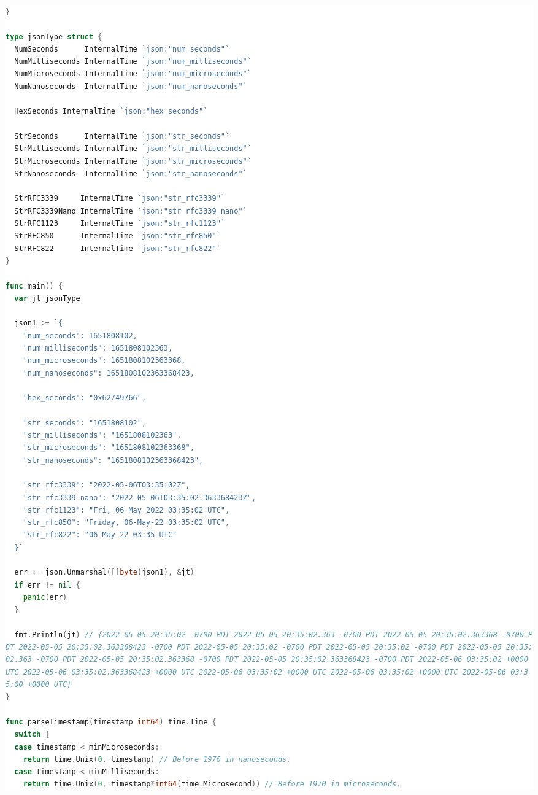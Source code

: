 ```go
}

type jsonType struct {
  NumSeconds      InternalTime `json:"num_seconds"`
  NumMilliseconds InternalTime `json:"num_milliseconds"`
  NumMicroseconds InternalTime `json:"num_microseconds"`
  NumNanoseconds  InternalTime `json:"num_nanoseconds"`

  HexSeconds InternalTime `json:"hex_seconds"`

  StrSeconds      InternalTime `json:"str_seconds"`
  StrMilliseconds InternalTime `json:"str_milliseconds"`
  StrMicroseconds InternalTime `json:"str_microseconds"`
  StrNanoseconds  InternalTime `json:"str_nanoseconds"`

  StrRFC3339     InternalTime `json:"str_rfc3339"`
  StrRFC3339Nano InternalTime `json:"str_rfc3339_nano"`
  StrRFC1123     InternalTime `json:"str_rfc1123"`
  StrRFC850      InternalTime `json:"str_rfc850"`
  StrRFC822      InternalTime `json:"str_rfc822"`
}

func main() {
  var jt jsonType

  json1 := `{
    "num_seconds": 1651808102,
    "num_milliseconds": 1651808102363,
    "num_microseconds": 1651808102363368,
    "num_nanoseconds": 1651808102363368423,

    "hex_seconds": "0x62749766",

    "str_seconds": "1651808102",
    "str_milliseconds": "1651808102363",
    "str_microseconds": "1651808102363368",
    "str_nanoseconds": "1651808102363368423",

    "str_rfc3339": "2022-05-06T03:35:02Z",
    "str_rfc3339_nano": "2022-05-06T03:35:02.363368423Z",
    "str_rfc1123": "Fri, 06 May 2022 03:35:02 UTC",
    "str_rfc850": "Friday, 06-May-22 03:35:02 UTC",
    "str_rfc822": "06 May 22 03:35 UTC"
  }`

  err := json.Unmarshal([]byte(json1), &jt)
  if err != nil {
    panic(err)
  }

  fmt.Println(jt) // {2022-05-05 20:35:02 -0700 PDT 2022-05-05 20:35:02.363 -0700 PDT 2022-05-05 20:35:02.363368 -0700 PDT 2022-05-05 20:35:02.363368423 -0700 PDT 2022-05-05 20:35:02 -0700 PDT 2022-05-05 20:35:02 -0700 PDT 2022-05-05 20:35:02.363 -0700 PDT 2022-05-05 20:35:02.363368 -0700 PDT 2022-05-05 20:35:02.363368423 -0700 PDT 2022-05-06 03:35:02 +0000 UTC 2022-05-06 03:35:02.363368423 +0000 UTC 2022-05-06 03:35:02 +0000 UTC 2022-05-06 03:35:02 +0000 UTC 2022-05-06 03:35:00 +0000 UTC}
}

func parseTimestamp(timestamp int64) time.Time {
  switch {
  case timestamp < minMicroseconds:
    return time.Unix(0, timestamp) // Before 1970 in nanoseconds.
  case timestamp < minMilliseconds:
    return time.Unix(0, timestamp*int64(time.Microsecond)) // Before 1970 in microseconds.
```